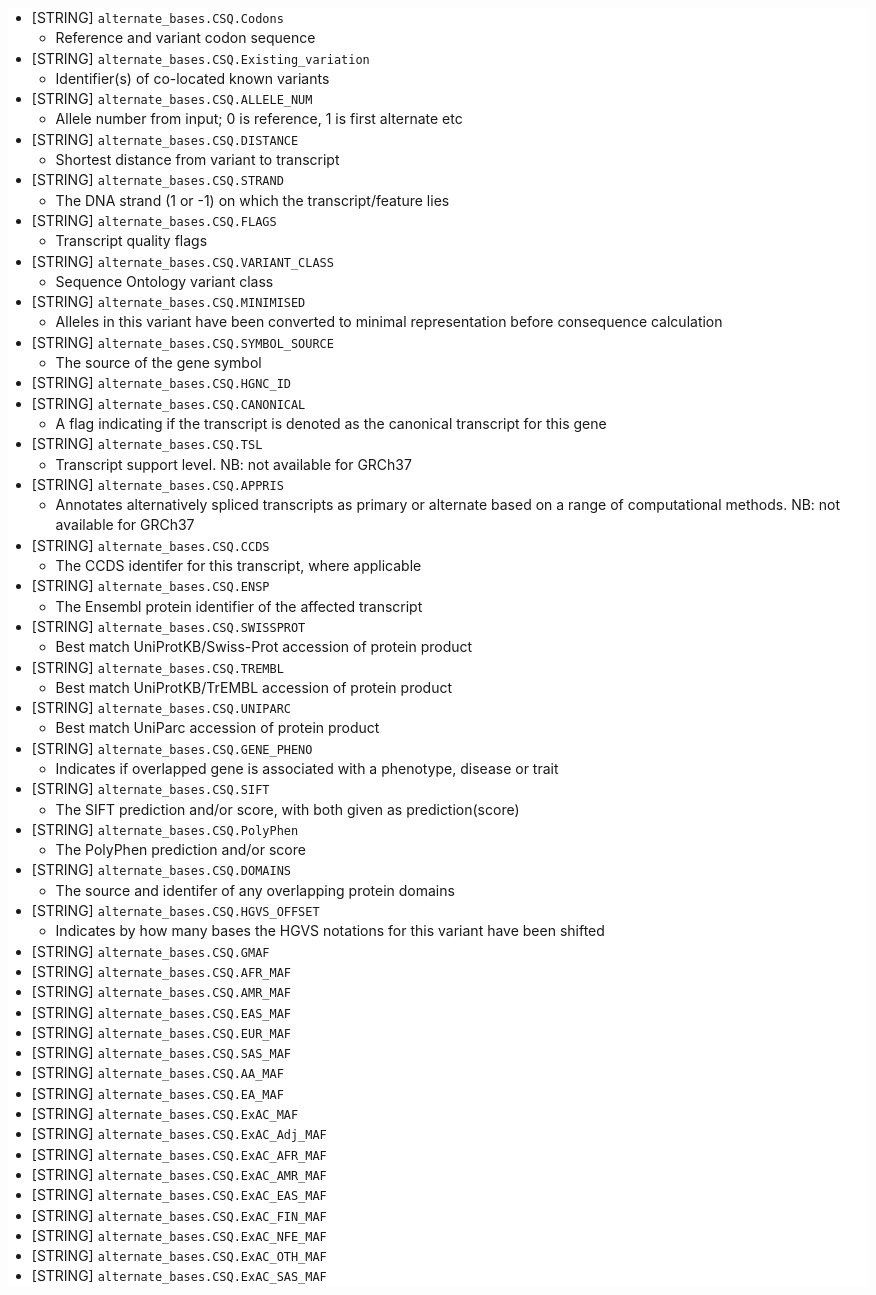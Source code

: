 * [STRING]    `alternate_bases.CSQ.Codons`
  - Reference and variant codon sequence
* [STRING]    `alternate_bases.CSQ.Existing_variation`
  - Identifier(s) of co-located known variants
* [STRING]    `alternate_bases.CSQ.ALLELE_NUM`
  - Allele number from input; 0 is reference, 1 is first alternate etc
* [STRING]    `alternate_bases.CSQ.DISTANCE`
  - Shortest distance from variant to transcript
* [STRING]    `alternate_bases.CSQ.STRAND`
  - The DNA strand (1 or -1) on which the transcript/feature lies
* [STRING]    `alternate_bases.CSQ.FLAGS`
  - Transcript quality flags
* [STRING]    `alternate_bases.CSQ.VARIANT_CLASS`
  - Sequence Ontology variant class
* [STRING]    `alternate_bases.CSQ.MINIMISED`
  - Alleles in this variant have been converted to minimal representation before consequence calculation
* [STRING]    `alternate_bases.CSQ.SYMBOL_SOURCE`
  - The source of the gene symbol
* [STRING]    `alternate_bases.CSQ.HGNC_ID`
* [STRING]    `alternate_bases.CSQ.CANONICAL`
  - A flag indicating if the transcript is denoted as the canonical transcript for this gene
* [STRING]    `alternate_bases.CSQ.TSL`
  - Transcript support level. NB: not available for GRCh37
* [STRING]    `alternate_bases.CSQ.APPRIS`
  - Annotates alternatively spliced transcripts as primary or alternate based on a range of computational methods. NB: not available for GRCh37
* [STRING]    `alternate_bases.CSQ.CCDS`
  - The CCDS identifer for this transcript, where applicable
* [STRING]    `alternate_bases.CSQ.ENSP`
  - The Ensembl protein identifier of the affected transcript
* [STRING]    `alternate_bases.CSQ.SWISSPROT`
  - Best match UniProtKB/Swiss-Prot accession of protein product
* [STRING]    `alternate_bases.CSQ.TREMBL`
  - Best match UniProtKB/TrEMBL accession of protein product
* [STRING]    `alternate_bases.CSQ.UNIPARC`
  - Best match UniParc accession of protein product
* [STRING]    `alternate_bases.CSQ.GENE_PHENO`
  - Indicates if overlapped gene is associated with a phenotype, disease or trait
* [STRING]    `alternate_bases.CSQ.SIFT`
  - The SIFT prediction and/or score, with both given as prediction(score)
* [STRING]    `alternate_bases.CSQ.PolyPhen`
  - The PolyPhen prediction and/or score
* [STRING]    `alternate_bases.CSQ.DOMAINS`
  - The source and identifer of any overlapping protein domains
* [STRING]    `alternate_bases.CSQ.HGVS_OFFSET`
  - Indicates by how many bases the HGVS notations for this variant have been shifted
* [STRING]    `alternate_bases.CSQ.GMAF`
* [STRING]    `alternate_bases.CSQ.AFR_MAF`
* [STRING]    `alternate_bases.CSQ.AMR_MAF`
* [STRING]    `alternate_bases.CSQ.EAS_MAF`
* [STRING]    `alternate_bases.CSQ.EUR_MAF`
* [STRING]    `alternate_bases.CSQ.SAS_MAF`
* [STRING]    `alternate_bases.CSQ.AA_MAF`
* [STRING]    `alternate_bases.CSQ.EA_MAF`
* [STRING]    `alternate_bases.CSQ.ExAC_MAF`
* [STRING]    `alternate_bases.CSQ.ExAC_Adj_MAF`
* [STRING]    `alternate_bases.CSQ.ExAC_AFR_MAF`
* [STRING]    `alternate_bases.CSQ.ExAC_AMR_MAF`
* [STRING]    `alternate_bases.CSQ.ExAC_EAS_MAF`
* [STRING]    `alternate_bases.CSQ.ExAC_FIN_MAF`
* [STRING]    `alternate_bases.CSQ.ExAC_NFE_MAF`
* [STRING]    `alternate_bases.CSQ.ExAC_OTH_MAF`
* [STRING]    `alternate_bases.CSQ.ExAC_SAS_MAF`
